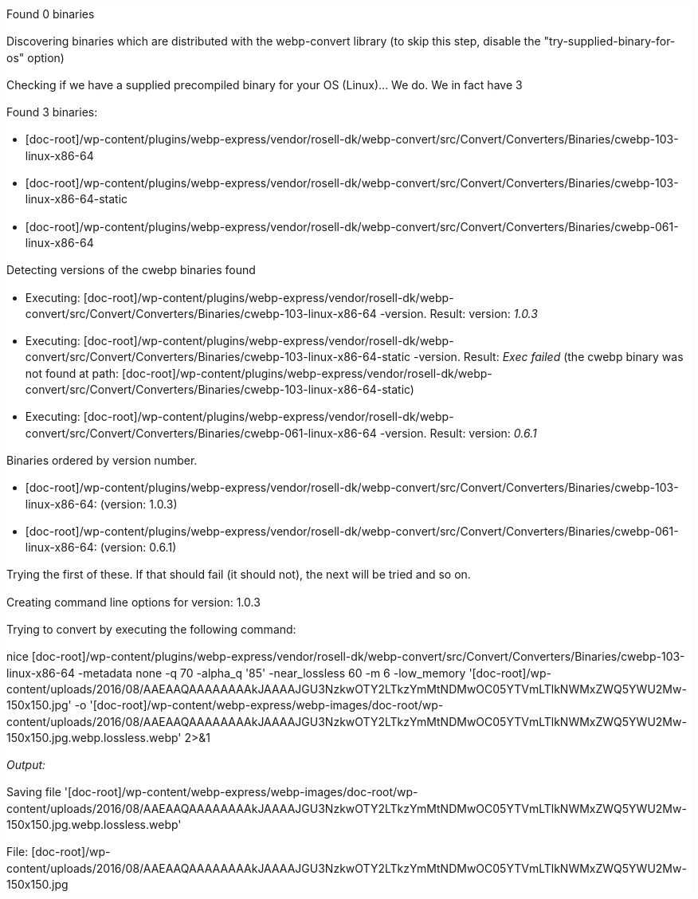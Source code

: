Found 0 binaries

Discovering binaries which are distributed with the webp-convert library (to skip this step, disable the "try-supplied-binary-for-os" option)

Checking if we have a supplied precompiled binary for your OS (Linux)... We do. We in fact have 3

Found 3 binaries: 

- [doc-root]/wp-content/plugins/webp-express/vendor/rosell-dk/webp-convert/src/Convert/Converters/Binaries/cwebp-103-linux-x86-64

- [doc-root]/wp-content/plugins/webp-express/vendor/rosell-dk/webp-convert/src/Convert/Converters/Binaries/cwebp-103-linux-x86-64-static

- [doc-root]/wp-content/plugins/webp-express/vendor/rosell-dk/webp-convert/src/Convert/Converters/Binaries/cwebp-061-linux-x86-64

Detecting versions of the cwebp binaries found

- Executing: [doc-root]/wp-content/plugins/webp-express/vendor/rosell-dk/webp-convert/src/Convert/Converters/Binaries/cwebp-103-linux-x86-64 -version. Result: version: *1.0.3*

- Executing: [doc-root]/wp-content/plugins/webp-express/vendor/rosell-dk/webp-convert/src/Convert/Converters/Binaries/cwebp-103-linux-x86-64-static -version. Result: *Exec failed* (the cwebp binary was not found at path: [doc-root]/wp-content/plugins/webp-express/vendor/rosell-dk/webp-convert/src/Convert/Converters/Binaries/cwebp-103-linux-x86-64-static)

- Executing: [doc-root]/wp-content/plugins/webp-express/vendor/rosell-dk/webp-convert/src/Convert/Converters/Binaries/cwebp-061-linux-x86-64 -version. Result: version: *0.6.1*

Binaries ordered by version number.

- [doc-root]/wp-content/plugins/webp-express/vendor/rosell-dk/webp-convert/src/Convert/Converters/Binaries/cwebp-103-linux-x86-64: (version: 1.0.3)

- [doc-root]/wp-content/plugins/webp-express/vendor/rosell-dk/webp-convert/src/Convert/Converters/Binaries/cwebp-061-linux-x86-64: (version: 0.6.1)

Trying the first of these. If that should fail (it should not), the next will be tried and so on.

Creating command line options for version: 1.0.3

Trying to convert by executing the following command:

nice [doc-root]/wp-content/plugins/webp-express/vendor/rosell-dk/webp-convert/src/Convert/Converters/Binaries/cwebp-103-linux-x86-64 -metadata none -q 70 -alpha_q '85' -near_lossless 60 -m 6 -low_memory '[doc-root]/wp-content/uploads/2016/08/AAEAAQAAAAAAAAkJAAAAJGU3NzkwOTY2LTkzYmMtNDMwOC05YTVmLTlkNWMxZWQ5YWU2Mw-150x150.jpg' -o '[doc-root]/wp-content/webp-express/webp-images/doc-root/wp-content/uploads/2016/08/AAEAAQAAAAAAAAkJAAAAJGU3NzkwOTY2LTkzYmMtNDMwOC05YTVmLTlkNWMxZWQ5YWU2Mw-150x150.jpg.webp.lossless.webp' 2>&1


*Output:* 

Saving file '[doc-root]/wp-content/webp-express/webp-images/doc-root/wp-content/uploads/2016/08/AAEAAQAAAAAAAAkJAAAAJGU3NzkwOTY2LTkzYmMtNDMwOC05YTVmLTlkNWMxZWQ5YWU2Mw-150x150.jpg.webp.lossless.webp'

File:      [doc-root]/wp-content/uploads/2016/08/AAEAAQAAAAAAAAkJAAAAJGU3NzkwOTY2LTkzYmMtNDMwOC05YTVmLTlkNWMxZWQ5YWU2Mw-150x150.jpg
